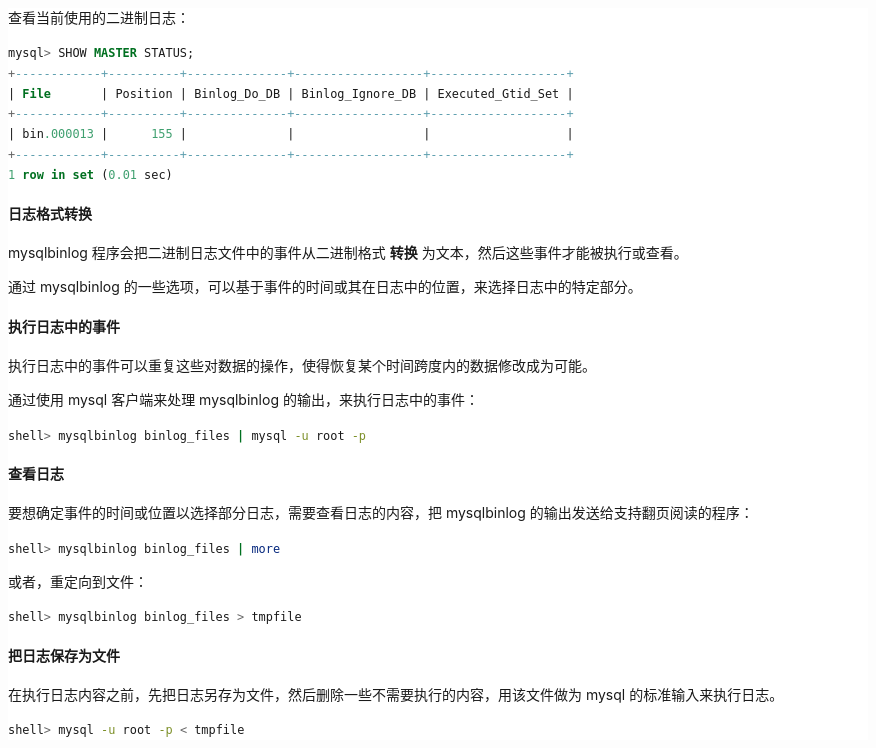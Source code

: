 查看当前使用的二进制日志：

```sql
mysql> SHOW MASTER STATUS;
+------------+----------+--------------+------------------+-------------------+
| File       | Position | Binlog_Do_DB | Binlog_Ignore_DB | Executed_Gtid_Set |
+------------+----------+--------------+------------------+-------------------+
| bin.000013 |      155 |              |                  |                   |
+------------+----------+--------------+------------------+-------------------+
1 row in set (0.01 sec)
```



#### 日志格式转换

mysqlbinlog 程序会把二进制日志文件中的事件从二进制格式 **转换** 为文本，然后这些事件才能被执行或查看。

通过 mysqlbinlog 的一些选项，可以基于事件的时间或其在日志中的位置，来选择日志中的特定部分。



#### 执行日志中的事件

执行日志中的事件可以重复这些对数据的操作，使得恢复某个时间跨度内的数据修改成为可能。

通过使用 mysql 客户端来处理 mysqlbinlog 的输出，来执行日志中的事件：

```bash
shell> mysqlbinlog binlog_files | mysql -u root -p
```



#### 查看日志

要想确定事件的时间或位置以选择部分日志，需要查看日志的内容，把 mysqlbinlog 的输出发送给支持翻页阅读的程序：

```bash
shell> mysqlbinlog binlog_files | more
```

或者，重定向到文件：

```bash
shell> mysqlbinlog binlog_files > tmpfile
```



#### 把日志保存为文件

在执行日志内容之前，先把日志另存为文件，然后删除一些不需要执行的内容，用该文件做为 mysql 的标准输入来执行日志。

```bash
shell> mysql -u root -p < tmpfile
```








